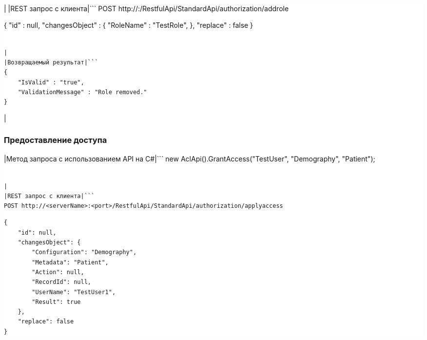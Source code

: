 ```
```

|
|REST запрос с клиента|```
POST http://<serverName>:<port>/RestfulApi/StandardApi/authorization/addrole
```

```
{
    "id" : null,
    "changesObject" : {
        "RoleName" : "TestRole",
    },
    "replace" : false
}
```

|
|Возвращаемый результат|```
{
	"IsValid" : "true",
	"ValidationMessage" : "Role removed."
}
```

|

### Предоставление доступа

|Метод запроса с использованием API на C#|```
new AclApi().GrantAccess("TestUser", "Demography", "Patient");
```

|
|REST запрос с клиента|```
POST http://<serverName>:<port>/RestfulApi/StandardApi/authorization/applyaccess 
```

```
{
    "id": null,
    "changesObject": {
        "Configuration": "Demography",
        "Metadata": "Patient",
        "Action": null,
        "RecordId": null,
        "UserName": "TestUser1",
        "Result": true
    },
    "replace": false
}
```
